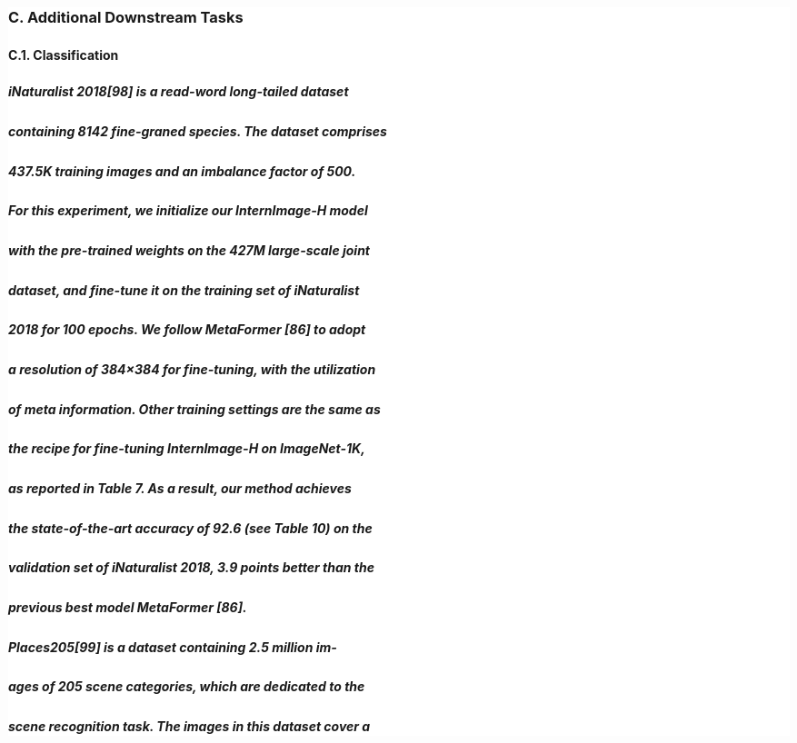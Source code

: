 ### C. Additional Downstream Tasks

#### C.1. Classification

##### iNaturalist 2018[98] is a read-word long-tailed dataset

##### containing 8142 fine-graned species. The dataset comprises

##### 437.5K training images and an imbalance factor of 500.

##### For this experiment, we initialize our InternImage-H model

##### with the pre-trained weights on the 427M large-scale joint

##### dataset, and fine-tune it on the training set of iNaturalist

##### 2018 for 100 epochs. We follow MetaFormer [86] to adopt

##### a resolution of 384×384 for fine-tuning, with the utilization

##### of meta information. Other training settings are the same as

##### the recipe for fine-tuning InternImage-H on ImageNet-1K,

##### as reported in Table 7. As a result, our method achieves

##### the state-of-the-art accuracy of 92.6 (see Table 10) on the

##### validation set of iNaturalist 2018, 3.9 points better than the

##### previous best model MetaFormer [86].

##### Places205[99] is a dataset containing 2.5 million im-

##### ages of 205 scene categories, which are dedicated to the

##### scene recognition task. The images in this dataset cover a
